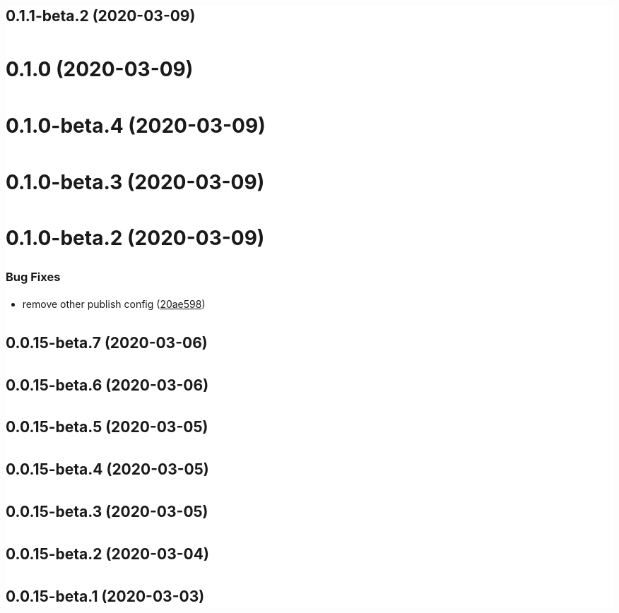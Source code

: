 ## 0.1.1-beta.2 (2020-03-09)



# 0.1.0 (2020-03-09)



# 0.1.0-beta.4 (2020-03-09)



# 0.1.0-beta.3 (2020-03-09)



# 0.1.0-beta.2 (2020-03-09)


### Bug Fixes

* remove other publish config ([20ae598](http://globaldevtools.bbva.com:7999/BGT/e2e-js-framework/commits/20ae5984347897b71fc33a1d4063a467853e67f1))



## 0.0.15-beta.7 (2020-03-06)



## 0.0.15-beta.6 (2020-03-06)



## 0.0.15-beta.5 (2020-03-05)



## 0.0.15-beta.4 (2020-03-05)



## 0.0.15-beta.3 (2020-03-05)



## 0.0.15-beta.2 (2020-03-04)



## 0.0.15-beta.1 (2020-03-03)

